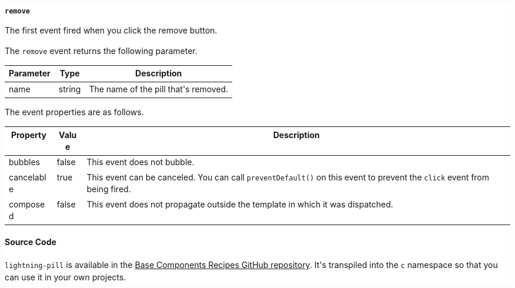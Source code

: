 **`remove`**

The first event fired when you click the remove button.

The `remove` event returns the following parameter.

| Parameter | Type   | Description                          |
| --------- | ------ | ------------------------------------ |
| name      | string | The name of the pill that's removed. |

The event properties are as follows.

| Property   | Value | Description                                                                                                              |
| ---------- | ----- | ------------------------------------------------------------------------------------------------------------------------ |
| bubbles    | false | This event does not bubble.                                                                                              |
| cancelable | true  | This event can be canceled. You can call `preventDefault()` on this event to prevent the `click` event from being fired. |
| composed   | false | This event does not propagate outside the template in which it was dispatched.                                           |

#### Source Code

`lightning-pill` is available in the [Base Components Recipes GitHub repository](https://github.com/salesforce/base-components-recipes#documentation). It's transpiled into the `c` namespace so that you can use it in your own projects.
